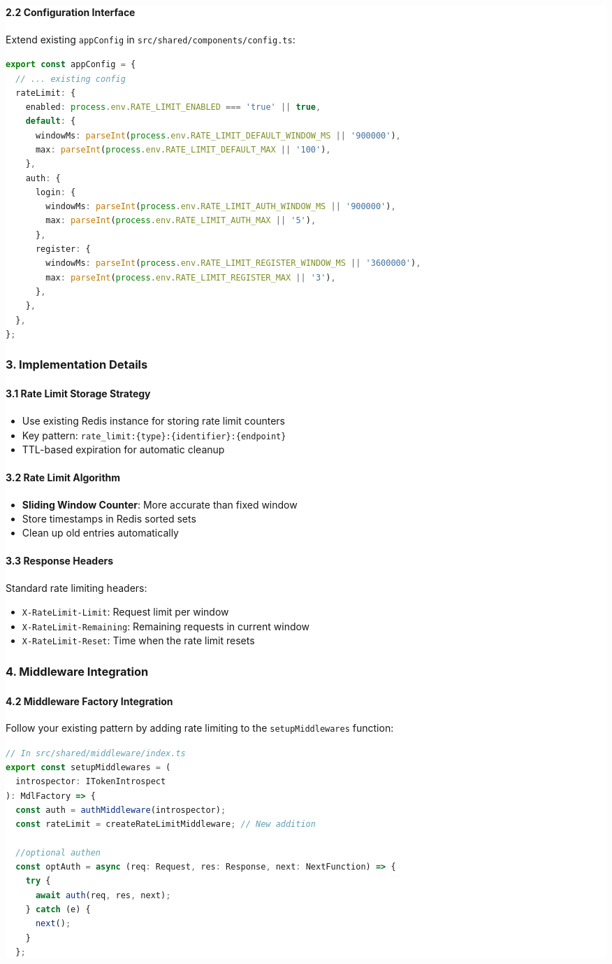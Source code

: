 #### 2.2 Configuration Interface
Extend existing `appConfig` in `src/shared/components/config.ts`:
```typescript
export const appConfig = {
  // ... existing config
  rateLimit: {
    enabled: process.env.RATE_LIMIT_ENABLED === 'true' || true,
    default: {
      windowMs: parseInt(process.env.RATE_LIMIT_DEFAULT_WINDOW_MS || '900000'),
      max: parseInt(process.env.RATE_LIMIT_DEFAULT_MAX || '100'),
    },
    auth: {
      login: {
        windowMs: parseInt(process.env.RATE_LIMIT_AUTH_WINDOW_MS || '900000'),
        max: parseInt(process.env.RATE_LIMIT_AUTH_MAX || '5'),
      },
      register: {
        windowMs: parseInt(process.env.RATE_LIMIT_REGISTER_WINDOW_MS || '3600000'),
        max: parseInt(process.env.RATE_LIMIT_REGISTER_MAX || '3'),
      },
    },
  },
};
```

### 3. Implementation Details

#### 3.1 Rate Limit Storage Strategy
- Use existing Redis instance for storing rate limit counters
- Key pattern: `rate_limit:{type}:{identifier}:{endpoint}`
- TTL-based expiration for automatic cleanup

#### 3.2 Rate Limit Algorithm
- **Sliding Window Counter**: More accurate than fixed window
- Store timestamps in Redis sorted sets
- Clean up old entries automatically

#### 3.3 Response Headers
Standard rate limiting headers:
- `X-RateLimit-Limit`: Request limit per window
- `X-RateLimit-Remaining`: Remaining requests in current window
- `X-RateLimit-Reset`: Time when the rate limit resets

### 4. Middleware Integration

#### 4.2 Middleware Factory Integration
Follow your existing pattern by adding rate limiting to the `setupMiddlewares` function:
```typescript
// In src/shared/middleware/index.ts
export const setupMiddlewares = (
  introspector: ITokenIntrospect
): MdlFactory => {
  const auth = authMiddleware(introspector);
  const rateLimit = createRateLimitMiddleware; // New addition

  //optional authen
  const optAuth = async (req: Request, res: Response, next: NextFunction) => {
    try {
      await auth(req, res, next);
    } catch (e) {
      next();
    }
  };
```